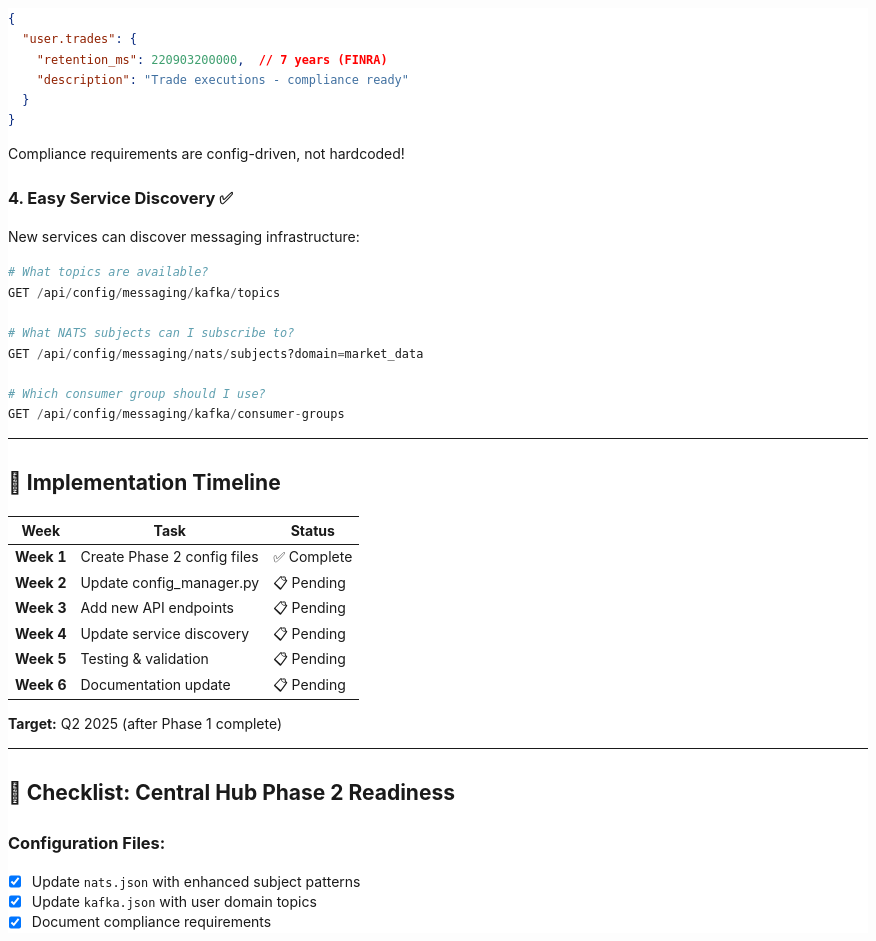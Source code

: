 ```json
{
  "user.trades": {
    "retention_ms": 220903200000,  // 7 years (FINRA)
    "description": "Trade executions - compliance ready"
  }
}
```

Compliance requirements are config-driven, not hardcoded!

### 4. Easy Service Discovery ✅

New services can discover messaging infrastructure:

```python
# What topics are available?
GET /api/config/messaging/kafka/topics

# What NATS subjects can I subscribe to?
GET /api/config/messaging/nats/subjects?domain=market_data

# Which consumer group should I use?
GET /api/config/messaging/kafka/consumer-groups
```

---

## 📅 Implementation Timeline

| Week | Task | Status |
|------|------|--------|
| **Week 1** | Create Phase 2 config files | ✅ Complete |
| **Week 2** | Update config_manager.py | 📋 Pending |
| **Week 3** | Add new API endpoints | 📋 Pending |
| **Week 4** | Update service discovery | 📋 Pending |
| **Week 5** | Testing & validation | 📋 Pending |
| **Week 6** | Documentation update | 📋 Pending |

**Target:** Q2 2025 (after Phase 1 complete)

---

## 📝 Checklist: Central Hub Phase 2 Readiness

### Configuration Files:
- [x] Update `nats.json` with enhanced subject patterns
- [x] Update `kafka.json` with user domain topics
- [x] Document compliance requirements
